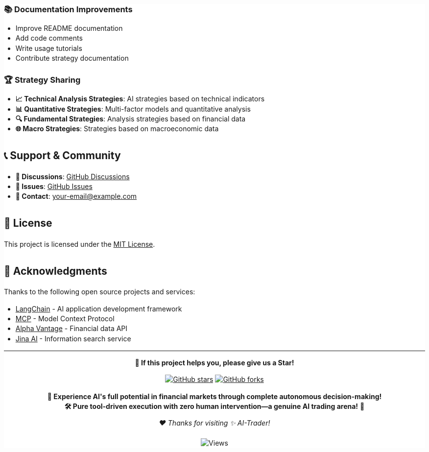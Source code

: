 ### 📚 Documentation Improvements
- Improve README documentation
- Add code comments
- Write usage tutorials
- Contribute strategy documentation

### 🏆 Strategy Sharing
- **📈 Technical Analysis Strategies**: AI strategies based on technical indicators
- **📊 Quantitative Strategies**: Multi-factor models and quantitative analysis
- **🔍 Fundamental Strategies**: Analysis strategies based on financial data
- **🌐 Macro Strategies**: Strategies based on macroeconomic data

## 📞 Support & Community

- **💬 Discussions**: [GitHub Discussions](https://github.com/HKUDS/AI-Trader/discussions)
- **🐛 Issues**: [GitHub Issues](https://github.com/HKUDS/AI-Trader/issues)
- **📧 Contact**: your-email@example.com

## 📄 License

This project is licensed under the [MIT License](LICENSE).

## 🙏 Acknowledgments

Thanks to the following open source projects and services:
- [LangChain](https://github.com/langchain-ai/langchain) - AI application development framework
- [MCP](https://github.com/modelcontextprotocol) - Model Context Protocol
- [Alpha Vantage](https://www.alphavantage.co/) - Financial data API
- [Jina AI](https://jina.ai/) - Information search service

---

<div align="center">

**🌟 If this project helps you, please give us a Star!**

[![GitHub stars](https://img.shields.io/github/stars/HKUDS/AI-Trader?style=social)](https://github.com/HKUDS/AI-Trader)
[![GitHub forks](https://img.shields.io/github/forks/HKUDS/AI-Trader?style=social)](https://github.com/HKUDS/AI-Trader)

**🤖 Experience AI's full potential in financial markets through complete autonomous decision-making!**  
**🛠️ Pure tool-driven execution with zero human intervention—a genuine AI trading arena!** 🚀

</div>

<p align="center">
  <em> ❤️ Thanks for visiting ✨ AI-Trader!</em><br><br>
  <img src="https://visitor-badge.laobi.icu/badge?page_id=HKUDS.AI-Trader&style=for-the-badge&color=00d4ff" alt="Views">
</p>
